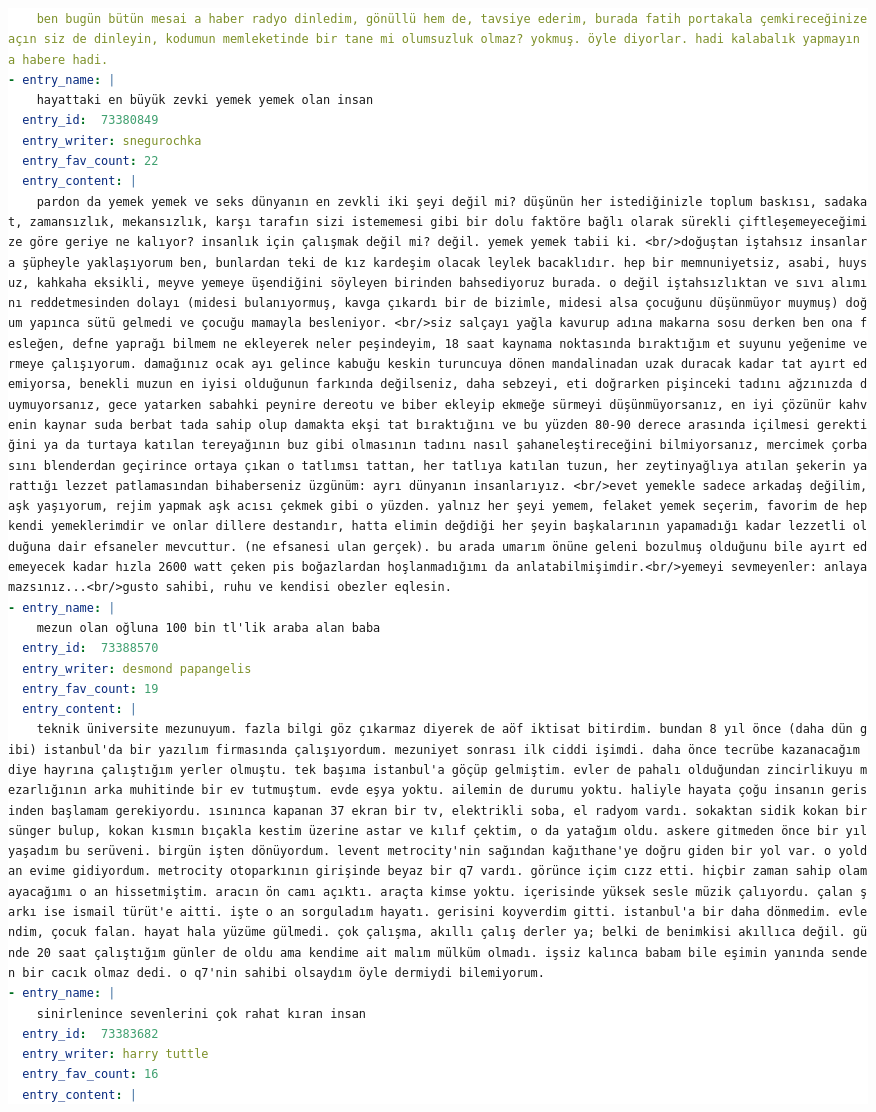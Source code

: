 ```yaml
    ben bugün bütün mesai a haber radyo dinledim, gönüllü hem de, tavsiye ederim, burada fatih portakala çemkireceğinize açın siz de dinleyin, kodumun memleketinde bir tane mi olumsuzluk olmaz? yokmuş. öyle diyorlar. hadi kalabalık yapmayın a habere hadi.
- entry_name: |
    hayattaki en büyük zevki yemek yemek olan insan
  entry_id:  73380849
  entry_writer: snegurochka
  entry_fav_count: 22
  entry_content: |
    pardon da yemek yemek ve seks dünyanın en zevkli iki şeyi değil mi? düşünün her istediğinizle toplum baskısı, sadakat, zamansızlık, mekansızlık, karşı tarafın sizi istememesi gibi bir dolu faktöre bağlı olarak sürekli çiftleşemeyeceğimize göre geriye ne kalıyor? insanlık için çalışmak değil mi? değil. yemek yemek tabii ki. <br/>doğuştan iştahsız insanlara şüpheyle yaklaşıyorum ben, bunlardan teki de kız kardeşim olacak leylek bacaklıdır. hep bir memnuniyetsiz, asabi, huysuz, kahkaha eksikli, meyve yemeye üşendiğini söyleyen birinden bahsediyoruz burada. o değil iştahsızlıktan ve sıvı alımını reddetmesinden dolayı (midesi bulanıyormuş, kavga çıkardı bir de bizimle, midesi alsa çocuğunu düşünmüyor muymuş) doğum yapınca sütü gelmedi ve çocuğu mamayla besleniyor. <br/>siz salçayı yağla kavurup adına makarna sosu derken ben ona fesleğen, defne yaprağı bilmem ne ekleyerek neler peşindeyim, 18 saat kaynama noktasında bıraktığım et suyunu yeğenime vermeye çalışıyorum. damağınız ocak ayı gelince kabuğu keskin turuncuya dönen mandalinadan uzak duracak kadar tat ayırt edemiyorsa, benekli muzun en iyisi olduğunun farkında değilseniz, daha sebzeyi, eti doğrarken pişinceki tadını ağzınızda duymuyorsanız, gece yatarken sabahki peynire dereotu ve biber ekleyip ekmeğe sürmeyi düşünmüyorsanız, en iyi çözünür kahvenin kaynar suda berbat tada sahip olup damakta ekşi tat bıraktığını ve bu yüzden 80-90 derece arasında içilmesi gerektiğini ya da turtaya katılan tereyağının buz gibi olmasının tadını nasıl şahaneleştireceğini bilmiyorsanız, mercimek çorbasını blenderdan geçirince ortaya çıkan o tatlımsı tattan, her tatlıya katılan tuzun, her zeytinyağlıya atılan şekerin yarattığı lezzet patlamasından bihaberseniz üzgünüm: ayrı dünyanın insanlarıyız. <br/>evet yemekle sadece arkadaş değilim, aşk yaşıyorum, rejim yapmak aşk acısı çekmek gibi o yüzden. yalnız her şeyi yemem, felaket yemek seçerim, favorim de hep kendi yemeklerimdir ve onlar dillere destandır, hatta elimin değdiği her şeyin başkalarının yapamadığı kadar lezzetli olduğuna dair efsaneler mevcuttur. (ne efsanesi ulan gerçek). bu arada umarım önüne geleni bozulmuş olduğunu bile ayırt edemeyecek kadar hızla 2600 watt çeken pis boğazlardan hoşlanmadığımı da anlatabilmişimdir.<br/>yemeyi sevmeyenler: anlayamazsınız...<br/>gusto sahibi, ruhu ve kendisi obezler eqlesin.
- entry_name: |
    mezun olan oğluna 100 bin tl'lik araba alan baba
  entry_id:  73388570
  entry_writer: desmond papangelis
  entry_fav_count: 19
  entry_content: |
    teknik üniversite mezunuyum. fazla bilgi göz çıkarmaz diyerek de aöf iktisat bitirdim. bundan 8 yıl önce (daha dün gibi) istanbul'da bir yazılım firmasında çalışıyordum. mezuniyet sonrası ilk ciddi işimdi. daha önce tecrübe kazanacağım diye hayrına çalıştığım yerler olmuştu. tek başıma istanbul'a göçüp gelmiştim. evler de pahalı olduğundan zincirlikuyu mezarlığının arka muhitinde bir ev tutmuştum. evde eşya yoktu. ailemin de durumu yoktu. haliyle hayata çoğu insanın gerisinden başlamam gerekiyordu. ısınınca kapanan 37 ekran bir tv, elektrikli soba, el radyom vardı. sokaktan sidik kokan bir sünger bulup, kokan kısmın bıçakla kestim üzerine astar ve kılıf çektim, o da yatağım oldu. askere gitmeden önce bir yıl yaşadım bu serüveni. birgün işten dönüyordum. levent metrocity'nin sağından kağıthane'ye doğru giden bir yol var. o yoldan evime gidiyordum. metrocity otoparkının girişinde beyaz bir q7 vardı. görünce içim cızz etti. hiçbir zaman sahip olamayacağımı o an hissetmiştim. aracın ön camı açıktı. araçta kimse yoktu. içerisinde yüksek sesle müzik çalıyordu. çalan şarkı ise ismail türüt'e aitti. işte o an sorguladım hayatı. gerisini koyverdim gitti. istanbul'a bir daha dönmedim. evlendim, çocuk falan. hayat hala yüzüme gülmedi. çok çalışma, akıllı çalış derler ya; belki de benimkisi akıllıca değil. günde 20 saat çalıştığım günler de oldu ama kendime ait malım mülküm olmadı. işsiz kalınca babam bile eşimin yanında senden bir cacık olmaz dedi. o q7'nin sahibi olsaydım öyle dermiydi bilemiyorum.
- entry_name: |
    sinirlenince sevenlerini çok rahat kıran insan
  entry_id:  73383682
  entry_writer: harry tuttle
  entry_fav_count: 16
  entry_content: |
```